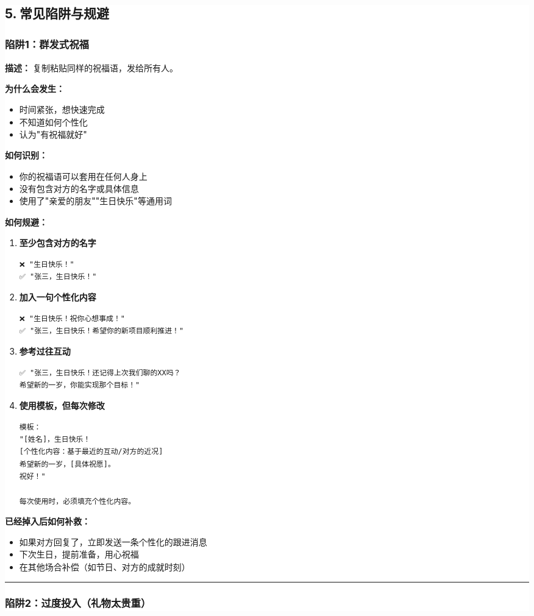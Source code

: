 
## 5. 常见陷阱与规避

### 陷阱1：群发式祝福

**描述：**
复制粘贴同样的祝福语，发给所有人。

**为什么会发生：**
- 时间紧张，想快速完成
- 不知道如何个性化
- 认为"有祝福就好"

**如何识别：**
- 你的祝福语可以套用在任何人身上
- 没有包含对方的名字或具体信息
- 使用了"亲爱的朋友""生日快乐"等通用词

**如何规避：**
1. **至少包含对方的名字**
   ```
   ❌ "生日快乐！"
   ✅ "张三，生日快乐！"
   ```

2. **加入一句个性化内容**
   ```
   ❌ "生日快乐！祝你心想事成！"
   ✅ "张三，生日快乐！希望你的新项目顺利推进！"
   ```

3. **参考过往互动**
   ```
   ✅ "张三，生日快乐！还记得上次我们聊的XX吗？
   希望新的一岁，你能实现那个目标！"
   ```

4. **使用模板，但每次修改**
   ```
   模板：
   "[姓名]，生日快乐！
   [个性化内容：基于最近的互动/对方的近况]
   希望新的一岁，[具体祝愿]。
   祝好！"
   
   每次使用时，必须填充个性化内容。
   ```

**已经掉入后如何补救：**
- 如果对方回复了，立即发送一条个性化的跟进消息
- 下次生日，提前准备，用心祝福
- 在其他场合补偿（如节日、对方的成就时刻）

---

### 陷阱2：过度投入（礼物太贵重）
